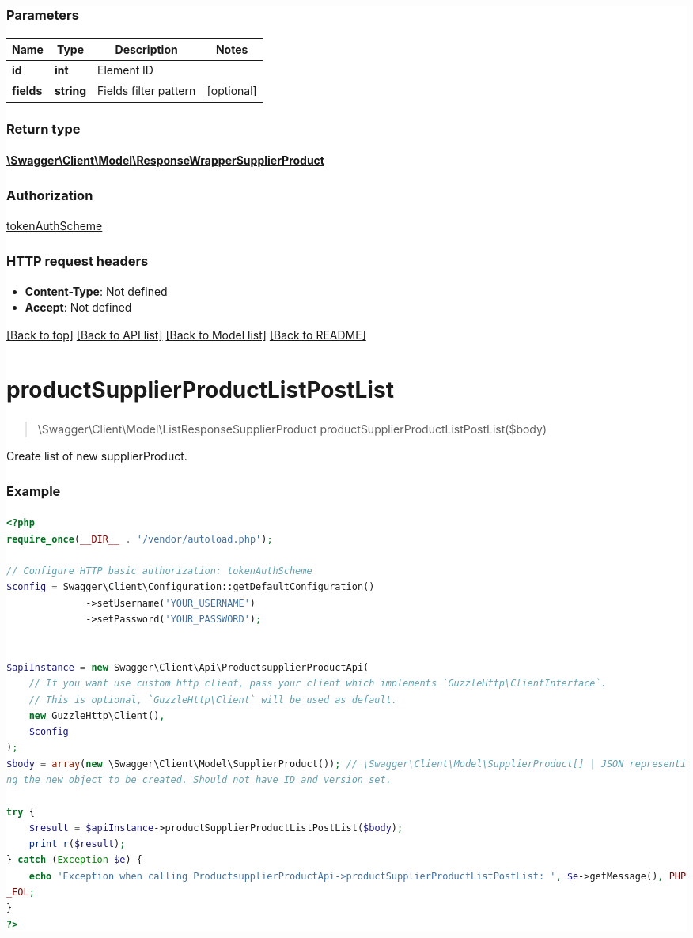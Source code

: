 ### Parameters

Name | Type | Description  | Notes
------------- | ------------- | ------------- | -------------
 **id** | **int**| Element ID |
 **fields** | **string**| Fields filter pattern | [optional]

### Return type

[**\Swagger\Client\Model\ResponseWrapperSupplierProduct**](../Model/ResponseWrapperSupplierProduct.md)

### Authorization

[tokenAuthScheme](../../README.md#tokenAuthScheme)

### HTTP request headers

 - **Content-Type**: Not defined
 - **Accept**: Not defined

[[Back to top]](#) [[Back to API list]](../../README.md#documentation-for-api-endpoints) [[Back to Model list]](../../README.md#documentation-for-models) [[Back to README]](../../README.md)

# **productSupplierProductListPostList**
> \Swagger\Client\Model\ListResponseSupplierProduct productSupplierProductListPostList($body)

Create list of new supplierProduct.



### Example
```php
<?php
require_once(__DIR__ . '/vendor/autoload.php');

// Configure HTTP basic authorization: tokenAuthScheme
$config = Swagger\Client\Configuration::getDefaultConfiguration()
              ->setUsername('YOUR_USERNAME')
              ->setPassword('YOUR_PASSWORD');


$apiInstance = new Swagger\Client\Api\ProductsupplierProductApi(
    // If you want use custom http client, pass your client which implements `GuzzleHttp\ClientInterface`.
    // This is optional, `GuzzleHttp\Client` will be used as default.
    new GuzzleHttp\Client(),
    $config
);
$body = array(new \Swagger\Client\Model\SupplierProduct()); // \Swagger\Client\Model\SupplierProduct[] | JSON representing the new object to be created. Should not have ID and version set.

try {
    $result = $apiInstance->productSupplierProductListPostList($body);
    print_r($result);
} catch (Exception $e) {
    echo 'Exception when calling ProductsupplierProductApi->productSupplierProductListPostList: ', $e->getMessage(), PHP_EOL;
}
?>
```
